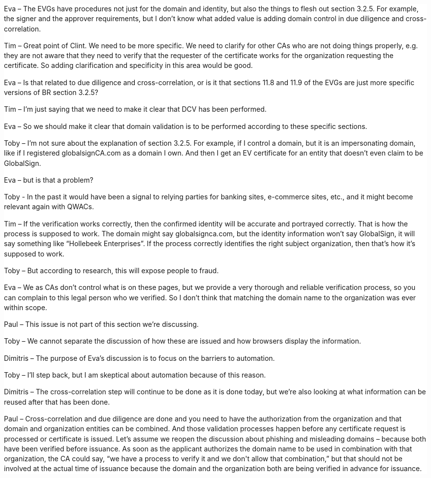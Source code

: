 Eva – The EVGs have procedures not just for the domain and identity, but also the things to flesh out section 3.2.5.  For example, the signer and the approver requirements, but I don’t know what added value is adding domain control in due diligence and cross-correlation.

Tim – Great point of Clint.  We need to be more specific.  We need to clarify for other CAs who are not doing things properly, e.g. they are not aware that they need to verify that the requester of the certificate works for the organization requesting the certificate.  So adding clarification and specificity in this area would be good.

Eva – Is that related to due diligence and cross-correlation, or is it that sections 11.8 and 11.9 of the EVGs are just more specific versions of BR section 3.2.5?

Tim – I’m just saying that we need to make it clear that DCV has been performed. 

Eva – So we should make it clear that domain validation is to be performed according to these specific sections.

Toby – I’m not sure about the explanation of section 3.2.5.  For example, if I control a domain, but it is an impersonating domain, like if I registered globalsignCA.com as a domain I own.  And then I get an EV certificate for an entity that doesn’t even claim to be GlobalSign.

Eva – but is that a problem?

Toby - In the past it would have been a signal to relying parties for banking sites, e-commerce sites, etc., and it might become relevant again with QWACs.

Tim – If the verification works correctly, then the confirmed identity will be accurate and portrayed correctly. That is how the process is supposed to work. The domain might say globalsignca.com, but the identity information won’t say GlobalSign, it will say something like “Hollebeek Enterprises”. If the process correctly identifies the right subject organization, then that’s how it’s supposed to work.

Toby – But according to research, this will expose people to fraud. 

Eva – We as CAs don’t control what is on these pages, but we provide a very thorough and reliable verification process, so you can complain to this legal person who we verified.  So I don’t think that matching the domain name to the organization was ever within scope.

Paul – This issue is not part of this section we’re discussing.

Toby – We cannot separate the discussion of how these are issued and how browsers display the information.

Dimitris – The purpose of Eva’s discussion is to focus on the barriers to automation.

Toby – I’ll step back, but I am skeptical about automation because of this reason.

Dimitris – The cross-correlation step will continue to be done as it is done today, but we’re also looking at what information can be reused after that has been done.

Paul – Cross-correlation and due diligence are done and you need to have the authorization from the organization and that domain and organization entities can be combined. And those validation processes happen before any certificate request is processed or certificate is issued.  Let’s assume we reopen the discussion about phishing and misleading domains – because both have been verified before issuance.
As soon as the applicant authorizes the domain name to be used in combination with that organization, the CA could say, “we have a process to verify it and we don't allow that combination,” but that should not be involved at the actual time of issuance because the domain and the organization both are being verified in advance for issuance.
